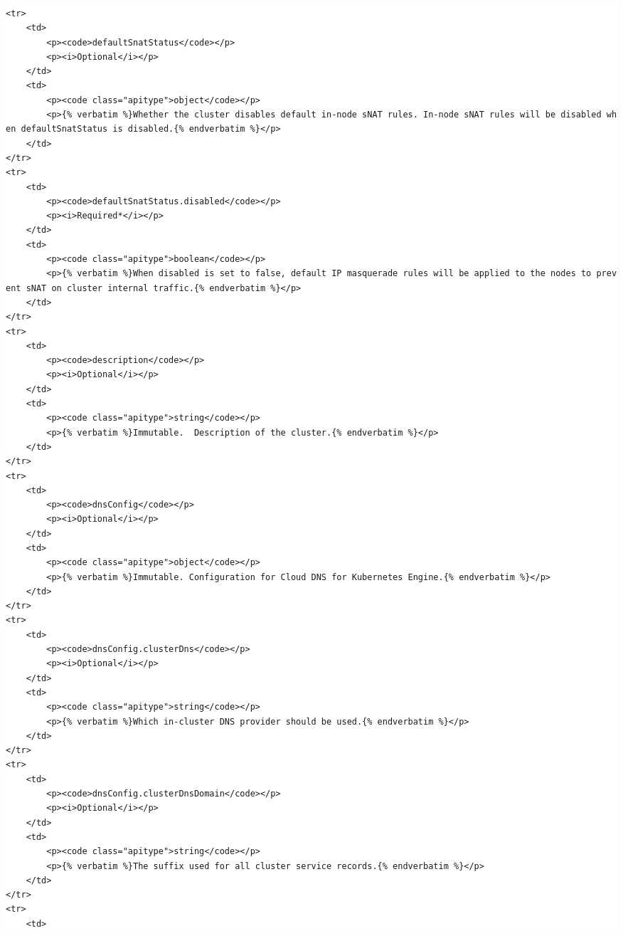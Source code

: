     <tr>
        <td>
            <p><code>defaultSnatStatus</code></p>
            <p><i>Optional</i></p>
        </td>
        <td>
            <p><code class="apitype">object</code></p>
            <p>{% verbatim %}Whether the cluster disables default in-node sNAT rules. In-node sNAT rules will be disabled when defaultSnatStatus is disabled.{% endverbatim %}</p>
        </td>
    </tr>
    <tr>
        <td>
            <p><code>defaultSnatStatus.disabled</code></p>
            <p><i>Required*</i></p>
        </td>
        <td>
            <p><code class="apitype">boolean</code></p>
            <p>{% verbatim %}When disabled is set to false, default IP masquerade rules will be applied to the nodes to prevent sNAT on cluster internal traffic.{% endverbatim %}</p>
        </td>
    </tr>
    <tr>
        <td>
            <p><code>description</code></p>
            <p><i>Optional</i></p>
        </td>
        <td>
            <p><code class="apitype">string</code></p>
            <p>{% verbatim %}Immutable.  Description of the cluster.{% endverbatim %}</p>
        </td>
    </tr>
    <tr>
        <td>
            <p><code>dnsConfig</code></p>
            <p><i>Optional</i></p>
        </td>
        <td>
            <p><code class="apitype">object</code></p>
            <p>{% verbatim %}Immutable. Configuration for Cloud DNS for Kubernetes Engine.{% endverbatim %}</p>
        </td>
    </tr>
    <tr>
        <td>
            <p><code>dnsConfig.clusterDns</code></p>
            <p><i>Optional</i></p>
        </td>
        <td>
            <p><code class="apitype">string</code></p>
            <p>{% verbatim %}Which in-cluster DNS provider should be used.{% endverbatim %}</p>
        </td>
    </tr>
    <tr>
        <td>
            <p><code>dnsConfig.clusterDnsDomain</code></p>
            <p><i>Optional</i></p>
        </td>
        <td>
            <p><code class="apitype">string</code></p>
            <p>{% verbatim %}The suffix used for all cluster service records.{% endverbatim %}</p>
        </td>
    </tr>
    <tr>
        <td>